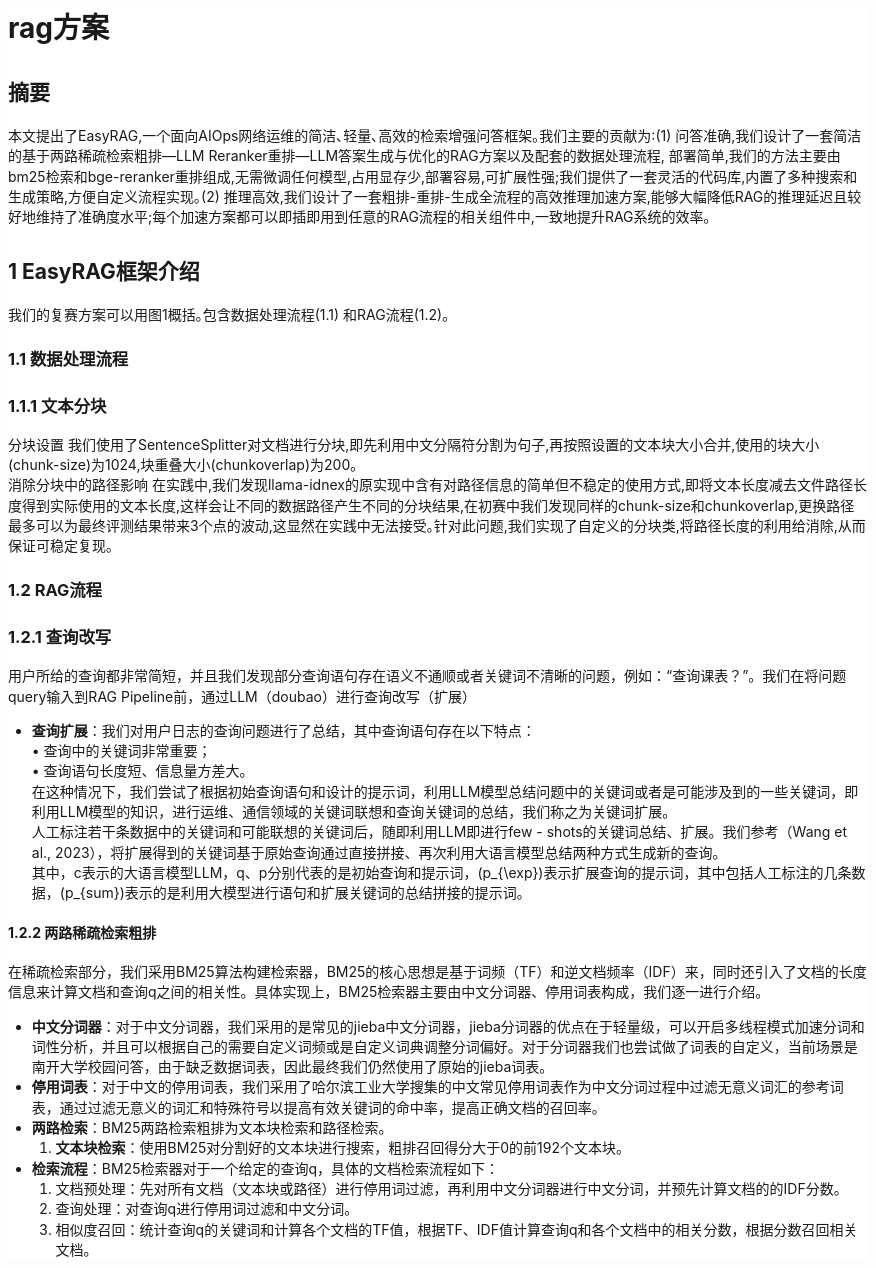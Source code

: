 # rag方案

## 摘要

本文提出了EasyRAG,一个面向AIOps网络运维的简洁､轻量､高效的检索增强问答框架｡我们主要的贡献为:(1) 问答准确,我们设计了一套简洁的基于两路稀疏检索粗排—LLM Reranker重排—LLM答案生成与优化的RAG方案以及配套的数据处理流程, 部署简单,我们的方法主要由bm25检索和bge-reranker重排组成,无需微调任何模型,占用显存少,部署容易,可扩展性强;我们提供了一套灵活的代码库,内置了多种搜索和生成策略,方便自定义流程实现｡(2) 推理高效,我们设计了一套粗排-重排-生成全流程的高效推理加速方案,能够大幅降低RAG的推理延迟且较好地维持了准确度水平;每个加速方案都可以即插即用到任意的RAG流程的相关组件中,一致地提升RAG系统的效率｡  

## 1 EasyRAG框架介绍  

我们的复赛方案可以用图1概括｡包含数据处理流程(1.1) 和RAG流程(1.2)｡  

### 1.1 数据处理流程  

### 1.1.1 文本分块  

分块设置 我们使用了SentenceSplitter对文档进行分块,即先利用中文分隔符分割为句子,再按照设置的文本块大小合并,使用的块大小(chunk-size)为1024,块重叠大小(chunkoverlap)为200｡  
消除分块中的路径影响 在实践中,我们发现llama-idnex的原实现中含有对路径信息的简单但不稳定的使用方式,即将文本长度减去文件路径长度得到实际使用的文本长度,这样会让不同的数据路径产生不同的分块结果,在初赛中我们发现同样的chunk-size和chunkoverlap,更换路径最多可以为最终评测结果带来3个点的波动,这显然在实践中无法接受｡针对此问题,我们实现了自定义的分块类,将路径长度的利用给消除,从而保证可稳定复现｡  

### 1.2 RAG流程

### 1.2.1 查询改写

用户所给的查询都非常简短，并且我们发现部分查询语句存在语义不通顺或者关键词不清晰的问题，例如：“查询课表？”。我们在将问题query输入到RAG Pipeline前，通过LLM（doubao）进行查询改写（扩展）

- **查询扩展**：我们对用户日志的查询问题进行了总结，其中查询语句存在以下特点：  
  • 查询中的关键词非常重要；  
  • 查询语句长度短、信息量方差大。  
  在这种情况下，我们尝试了根据初始查询语句和设计的提示词，利用LLM模型总结问题中的关键词或者是可能涉及到的一些关键词，即利用LLM模型的知识，进行运维、通信领域的关键词联想和查询关键词的总结，我们称之为关键词扩展。  
  人工标注若干条数据中的关键词和可能联想的关键词后，随即利用LLM即进行few - shots的关键词总结、扩展。我们参考（Wang et al., 2023），将扩展得到的关键词基于原始查询通过直接拼接、再次利用大语言模型总结两种方式生成新的查询。  
  其中，c表示的大语言模型LLM，q、p分别代表的是初始查询和提示词，\(p_{\exp}\)表示扩展查询的提示词，其中包括人工标注的几条数据，\(p_{sum}\)表示的是利用大模型进行语句和扩展关键词的总结拼接的提示词。   

#### 1.2.2 两路稀疏检索粗排

在稀疏检索部分，我们采用BM25算法构建检索器，BM25的核心思想是基于词频（TF）和逆文档频率（IDF）来，同时还引入了文档的长度信息来计算文档和查询q之间的相关性。具体实现上，BM25检索器主要由中文分词器、停用词表构成，我们逐一进行介绍。  

- **中文分词器**：对于中文分词器，我们采用的是常见的jieba中文分词器，jieba分词器的优点在于轻量级，可以开启多线程模式加速分词和词性分析，并且可以根据自己的需要自定义词频或是自定义词典调整分词偏好。对于分词器我们也尝试做了词表的自定义，当前场景是南开大学校园问答，由于缺乏数据词表，因此最终我们仍然使用了原始的jieba词表。  
- **停用词表**：对于中文的停用词表，我们采用了哈尔滨工业大学搜集的中文常见停用词表作为中文分词过程中过滤无意义词汇的参考词表，通过过滤无意义的词汇和特殊符号以提高有效关键词的命中率，提高正确文档的召回率。  
- **两路检索**：BM25两路检索粗排为文本块检索和路径检索。  
  1. **文本块检索**：使用BM25对分割好的文本块进行搜索，粗排召回得分大于0的前192个文本块。  
- **检索流程**：BM25检索器对于一个给定的查询q，具体的文档检索流程如下：  
  1. 文档预处理：先对所有文档（文本块或路径）进行停用词过滤，再利用中文分词器进行中文分词，并预先计算文档的的IDF分数。  
  2. 查询处理：对查询q进行停用词过滤和中文分词。  
  3. 相似度召回：统计查询q的关键词和计算各个文档的TF值，根据TF、IDF值计算查询q和各个文档中的相关分数，根据分数召回相关文档。  
